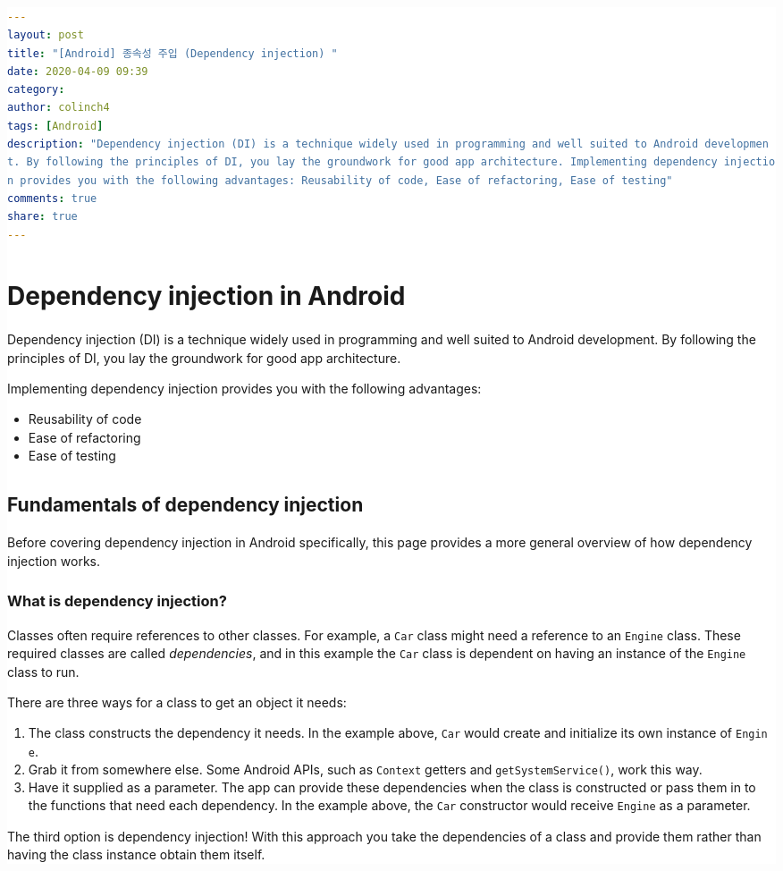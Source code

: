 ```yaml
---
layout: post
title: "[Android] 종속성 주입 (Dependency injection) "
date: 2020-04-09 09:39
category: 
author: colinch4
tags: [Android]
description: "Dependency injection (DI) is a technique widely used in programming and well suited to Android development. By following the principles of DI, you lay the groundwork for good app architecture. Implementing dependency injection provides you with the following advantages: Reusability of code, Ease of refactoring, Ease of testing"
comments: true
share: true
---
```



# Dependency injection in Android

Dependency injection (DI) is a technique widely used in programming and well suited to Android development. By following the principles of DI, you lay the groundwork for good app architecture.

Implementing dependency injection provides you with the following advantages:

-   Reusability of code
-   Ease of refactoring
-   Ease of testing

## Fundamentals of dependency injection

Before covering dependency injection in Android specifically, this page provides a more general overview of how dependency injection works.

### What is dependency injection?

Classes often require references to other classes. For example, a  `Car`  class might need a reference to an  `Engine`  class. These required classes are called  _dependencies_, and in this example the  `Car`  class is dependent on having an instance of the  `Engine`  class to run.

There are three ways for a class to get an object it needs:

1.  The class constructs the dependency it needs. In the example above,  `Car`  would create and initialize its own instance of  `Engine`.
2.  Grab it from somewhere else. Some Android APIs, such as  `Context`  getters and  `getSystemService()`, work this way.
3.  Have it supplied as a parameter. The app can provide these dependencies when the class is constructed or pass them in to the functions that need each dependency. In the example above, the  `Car`  constructor would receive  `Engine`  as a parameter.

The third option is dependency injection! With this approach you take the dependencies of a class and provide them rather than having the class instance obtain them itself.
